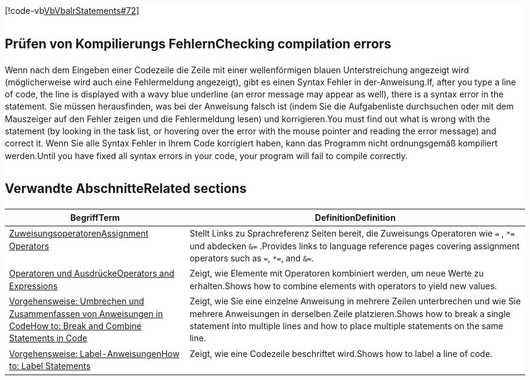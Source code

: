 [!code-vb[VbVbalrStatements#72](~/samples/snippets/visualbasic/VS_Snippets_VBCSharp/VbVbalrStatements/VB/Class1.vb#72)]

## <a name="checking-compilation-errors"></a><span data-ttu-id="118f3-247">Prüfen von Kompilierungs Fehlern</span><span class="sxs-lookup"><span data-stu-id="118f3-247">Checking compilation errors</span></span>

<span data-ttu-id="118f3-248">Wenn nach dem Eingeben einer Codezeile die Zeile mit einer wellenförmigen blauen Unterstreichung angezeigt wird (möglicherweise wird auch eine Fehlermeldung angezeigt), gibt es einen Syntax Fehler in der-Anweisung.</span><span class="sxs-lookup"><span data-stu-id="118f3-248">If, after you type a line of code, the line is displayed with a wavy blue underline (an error message may appear as well), there is a syntax error in the statement.</span></span> <span data-ttu-id="118f3-249">Sie müssen herausfinden, was bei der Anweisung falsch ist (indem Sie die Aufgabenliste durchsuchen oder mit dem Mauszeiger auf den Fehler zeigen und die Fehlermeldung lesen) und korrigieren.</span><span class="sxs-lookup"><span data-stu-id="118f3-249">You must find out what is wrong with the statement (by looking in the task list, or hovering over the error with the mouse pointer and reading the error message) and correct it.</span></span> <span data-ttu-id="118f3-250">Wenn Sie alle Syntax Fehler in Ihrem Code korrigiert haben, kann das Programm nicht ordnungsgemäß kompiliert werden.</span><span class="sxs-lookup"><span data-stu-id="118f3-250">Until you have fixed all syntax errors in your code, your program will fail to compile correctly.</span></span>

## <a name="related-sections"></a><span data-ttu-id="118f3-251">Verwandte Abschnitte</span><span class="sxs-lookup"><span data-stu-id="118f3-251">Related sections</span></span>

|<span data-ttu-id="118f3-252">Begriff</span><span class="sxs-lookup"><span data-stu-id="118f3-252">Term</span></span>|<span data-ttu-id="118f3-253">Definition</span><span class="sxs-lookup"><span data-stu-id="118f3-253">Definition</span></span>|
|---|---|
|[<span data-ttu-id="118f3-254">Zuweisungsoperatoren</span><span class="sxs-lookup"><span data-stu-id="118f3-254">Assignment Operators</span></span>](../../language-reference/operators/assignment-operators.md)|<span data-ttu-id="118f3-255">Stellt Links zu Sprachreferenz Seiten bereit, die Zuweisungs Operatoren wie `=` , `*=` und abdecken `&=` .</span><span class="sxs-lookup"><span data-stu-id="118f3-255">Provides links to language reference pages covering assignment operators such as `=`, `*=`, and `&=`.</span></span>|
|[<span data-ttu-id="118f3-256">Operatoren und Ausdrücke</span><span class="sxs-lookup"><span data-stu-id="118f3-256">Operators and Expressions</span></span>](./operators-and-expressions/index.md)|<span data-ttu-id="118f3-257">Zeigt, wie Elemente mit Operatoren kombiniert werden, um neue Werte zu erhalten.</span><span class="sxs-lookup"><span data-stu-id="118f3-257">Shows how to combine elements with operators to yield new values.</span></span>|
|[<span data-ttu-id="118f3-258">Vorgehensweise: Umbrechen und Zusammenfassen von Anweisungen in Code</span><span class="sxs-lookup"><span data-stu-id="118f3-258">How to: Break and Combine Statements in Code</span></span>](../program-structure/how-to-break-and-combine-statements-in-code.md)|<span data-ttu-id="118f3-259">Zeigt, wie Sie eine einzelne Anweisung in mehrere Zeilen unterbrechen und wie Sie mehrere Anweisungen in derselben Zeile platzieren.</span><span class="sxs-lookup"><span data-stu-id="118f3-259">Shows how to break a single statement into multiple lines and how to place multiple statements on the same line.</span></span>|
|[<span data-ttu-id="118f3-260">Vorgehensweise: Label-Anweisungen</span><span class="sxs-lookup"><span data-stu-id="118f3-260">How to: Label Statements</span></span>](../program-structure/how-to-label-statements.md)|<span data-ttu-id="118f3-261">Zeigt, wie eine Codezeile beschriftet wird.</span><span class="sxs-lookup"><span data-stu-id="118f3-261">Shows how to label a line of code.</span></span>|
